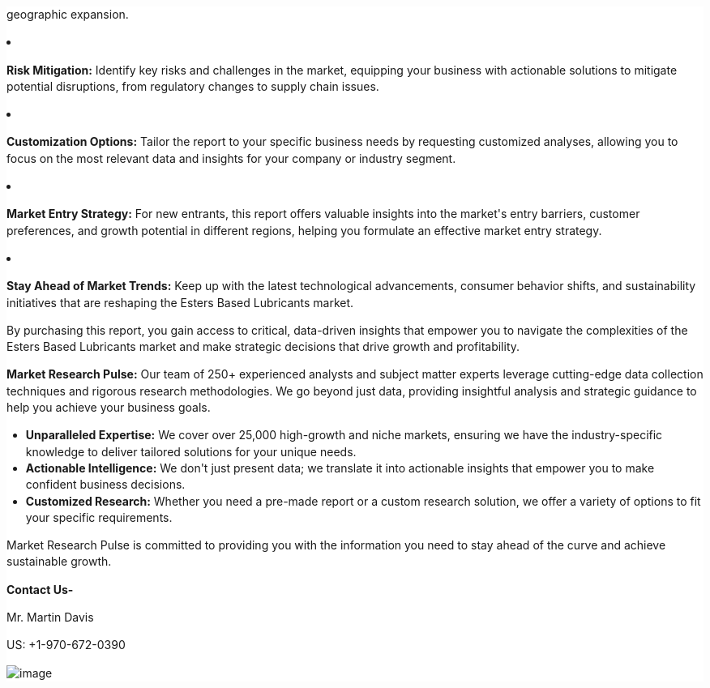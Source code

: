 geographic expansion.</p></li><li><p><strong>Risk Mitigation:</strong> Identify key risks and challenges in the market, equipping your business with actionable solutions to mitigate potential disruptions, from regulatory changes to supply chain issues.</p></li><li><p><strong>Customization Options:</strong> Tailor the report to your specific business needs by requesting customized analyses, allowing you to focus on the most relevant data and insights for your company or industry segment.</p></li><li><p><strong>Market Entry Strategy:</strong> For new entrants, this report offers valuable insights into the market's entry barriers, customer preferences, and growth potential in different regions, helping you formulate an effective market entry strategy.</p></li><li><p><strong>Stay Ahead of Market Trends:</strong> Keep up with the latest technological advancements, consumer behavior shifts, and sustainability initiatives that are reshaping the Esters Based Lubricants market.</p></li></ol><p>By purchasing this report, you gain access to critical, data-driven insights that empower you to navigate the complexities of the Esters Based Lubricants market and make strategic decisions that drive growth and profitability.</p><p><strong>Market Research Pulse:</strong>&nbsp;Our team of 250+ experienced analysts and subject matter experts leverage cutting-edge data collection techniques and rigorous research methodologies. We go beyond just data, providing insightful analysis and strategic guidance to help you achieve your business goals.</p><ul><li><strong>Unparalleled Expertise:</strong>&nbsp;We cover over 25,000 high-growth and niche markets, ensuring we have the industry-specific knowledge to deliver tailored solutions for your unique needs.</li><li><strong>Actionable Intelligence:</strong>&nbsp;We don't just present data; we translate it into actionable insights that empower you to make confident business decisions.</li><li><strong>Customized Research:</strong>&nbsp;Whether you need a pre-made report or a custom research solution, we offer a variety of options to fit your specific requirements.</li></ul><p>Market Research Pulse is committed to providing you with the information you need to stay ahead of the curve and achieve sustainable growth.</p><p><strong>Contact Us-</strong></p><p>Mr. Martin Davis</p><p>US: +1-970-672-0390</p>
![image](https://github.com/user-attachments/assets/fbf98d4c-93ef-418d-9dd4-84c072ae3d5c)
